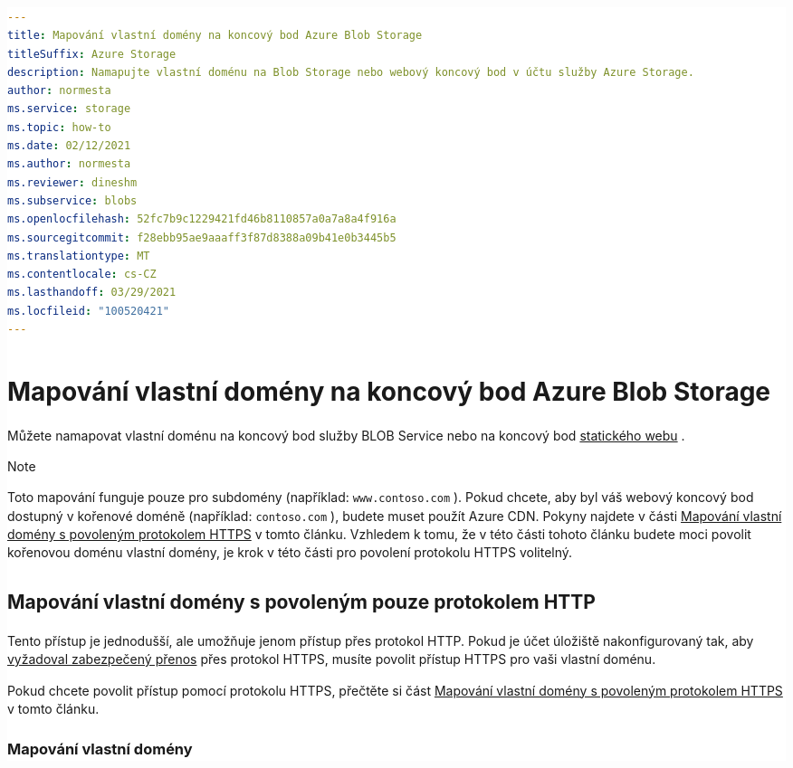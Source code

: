 ```yaml
---
title: Mapování vlastní domény na koncový bod Azure Blob Storage
titleSuffix: Azure Storage
description: Namapujte vlastní doménu na Blob Storage nebo webový koncový bod v účtu služby Azure Storage.
author: normesta
ms.service: storage
ms.topic: how-to
ms.date: 02/12/2021
ms.author: normesta
ms.reviewer: dineshm
ms.subservice: blobs
ms.openlocfilehash: 52fc7b9c1229421fd46b8110857a0a7a8a4f916a
ms.sourcegitcommit: f28ebb95ae9aaaff3f87d8388a09b41e0b3445b5
ms.translationtype: MT
ms.contentlocale: cs-CZ
ms.lasthandoff: 03/29/2021
ms.locfileid: "100520421"
---
```

# <a name="map-a-custom-domain-to-an-azure-blob-storage-endpoint"></a>Mapování vlastní domény na koncový bod Azure Blob Storage

Můžete namapovat vlastní doménu na koncový bod služby BLOB Service nebo na koncový bod [statického webu](storage-blob-static-website.md) . 

> [!NOTE] 
> Toto mapování funguje pouze pro subdomény (například: `www.contoso.com` ). Pokud chcete, aby byl váš webový koncový bod dostupný v kořenové doméně (například: `contoso.com` ), budete muset použít Azure CDN. Pokyny najdete v části [Mapování vlastní domény s povoleným protokolem HTTPS](#enable-https) v tomto článku. Vzhledem k tomu, že v této části tohoto článku budete moci povolit kořenovou doménu vlastní domény, je krok v této části pro povolení protokolu HTTPS volitelný. 

<a id="enable-http"></a>

## <a name="map-a-custom-domain-with-only-http-enabled"></a>Mapování vlastní domény s povoleným pouze protokolem HTTP

Tento přístup je jednodušší, ale umožňuje jenom přístup přes protokol HTTP. Pokud je účet úložiště nakonfigurovaný tak, aby [vyžadoval zabezpečený přenos](../common/storage-require-secure-transfer.md) přes protokol HTTPS, musíte povolit přístup HTTPS pro vaši vlastní doménu. 

Pokud chcete povolit přístup pomocí protokolu HTTPS, přečtěte si část [Mapování vlastní domény s povoleným protokolem HTTPS](#enable-https) v tomto článku. 

<a id="map-a-domain"></a>

### <a name="map-a-custom-domain"></a>Mapování vlastní domény

